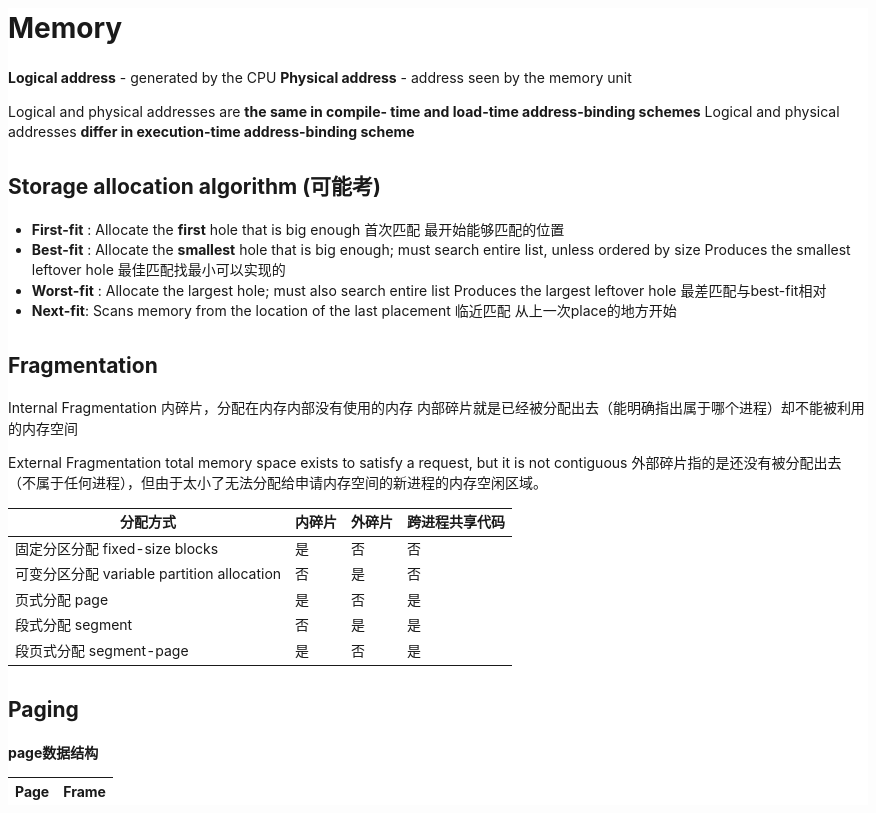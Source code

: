 

# Memory

**Logical address** - generated by the CPU
**Physical address** - address seen by the memory unit

Logical and physical addresses are **the same in compile- time and load-time address-binding schemes**
Logical and physical addresses **differ in execution-time address-binding scheme**

## Storage allocation algorithm (可能考)

- **First-fit** : Allocate the **first** hole that is big enough
  首次匹配 最开始能够匹配的位置
- **Best-fit** : Allocate the **smallest** hole that is big enough; must search entire list, unless ordered by size
  Produces the smallest leftover hole
  最佳匹配找最小可以实现的
- **Worst-fit** : Allocate the largest hole; must also search entire list
  Produces the largest leftover hole
  最差匹配与best-fit相对
- **Next-fit**: Scans memory from the location of the last placement
  临近匹配 从上一次place的地方开始

## Fragmentation

Internal Fragmentation
内碎片，分配在内存内部没有使用的内存
内部碎片就是已经被分配出去（能明确指出属于哪个进程）却不能被利用的内存空间

External Fragmentation
total memory space exists to satisfy a request, but it is not contiguous
外部碎片指的是还没有被分配出去（不属于任何进程），但由于太小了无法分配给申请内存空间的新进程的内存空闲区域。

| 分配方式                                   | 内碎片 | 外碎片 | 跨进程共享代码 |
| ------------------------------------------ | ------ | ------ | -------------- |
| 固定分区分配 fixed-size blocks             | 是     | 否     | 否             |
| 可变分区分配 variable partition allocation | 否     | 是     | 否             |
| 页式分配 page                              | 是     | 否     | 是             |
| 段式分配 segment                           | 否     | 是     | 是             |
| 段页式分配 segment-page                    | 是     | 否     | 是             |

## Paging

**page数据结构**

| Page | Frame |
| ---- | ----- |
